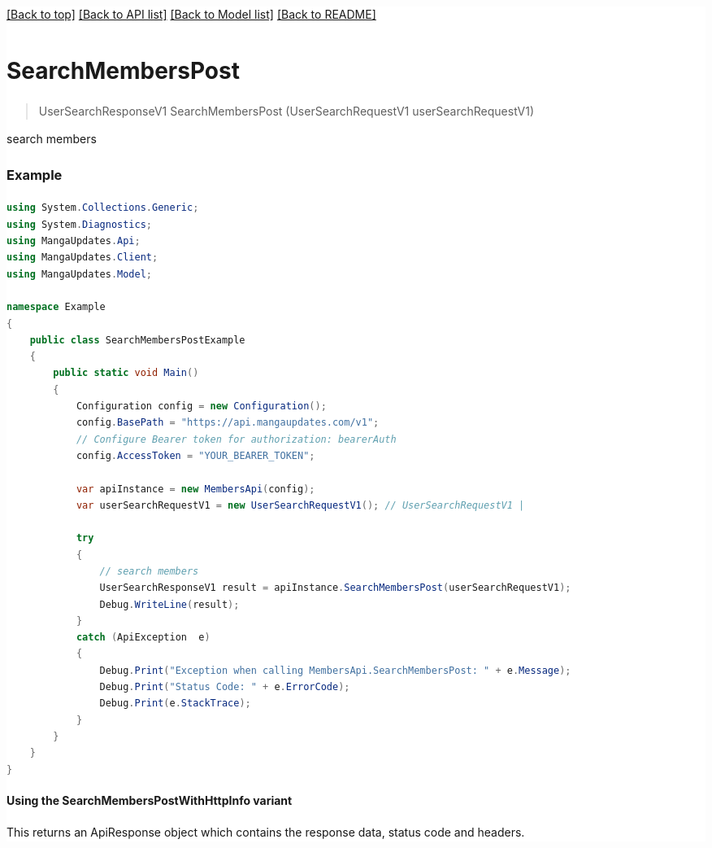 [[Back to top]](#) [[Back to API list]](../README.md#documentation-for-api-endpoints) [[Back to Model list]](../README.md#documentation-for-models) [[Back to README]](../README.md)

<a id="searchmemberspost"></a>
# **SearchMembersPost**
> UserSearchResponseV1 SearchMembersPost (UserSearchRequestV1 userSearchRequestV1)

search members

### Example
```csharp
using System.Collections.Generic;
using System.Diagnostics;
using MangaUpdates.Api;
using MangaUpdates.Client;
using MangaUpdates.Model;

namespace Example
{
    public class SearchMembersPostExample
    {
        public static void Main()
        {
            Configuration config = new Configuration();
            config.BasePath = "https://api.mangaupdates.com/v1";
            // Configure Bearer token for authorization: bearerAuth
            config.AccessToken = "YOUR_BEARER_TOKEN";

            var apiInstance = new MembersApi(config);
            var userSearchRequestV1 = new UserSearchRequestV1(); // UserSearchRequestV1 | 

            try
            {
                // search members
                UserSearchResponseV1 result = apiInstance.SearchMembersPost(userSearchRequestV1);
                Debug.WriteLine(result);
            }
            catch (ApiException  e)
            {
                Debug.Print("Exception when calling MembersApi.SearchMembersPost: " + e.Message);
                Debug.Print("Status Code: " + e.ErrorCode);
                Debug.Print(e.StackTrace);
            }
        }
    }
}
```

#### Using the SearchMembersPostWithHttpInfo variant
This returns an ApiResponse object which contains the response data, status code and headers.
